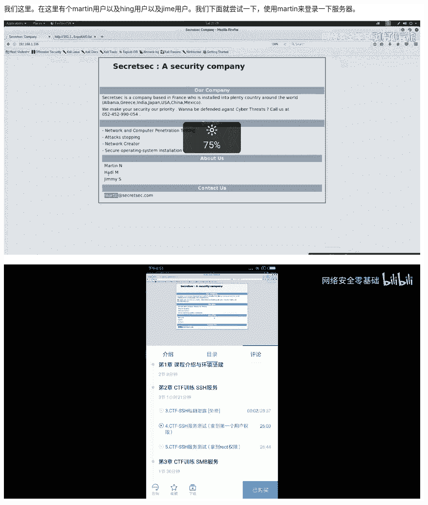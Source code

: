 我们这里。在这里有个martin用户以及hing用户以及jime用户。我们下面就尝试一下，使用martin来登录一下服务器。



![](img/7c1a6012d435b84b65193088c9fcf591_16.png)

![](img/7c1a6012d435b84b65193088c9fcf591_17.png)
